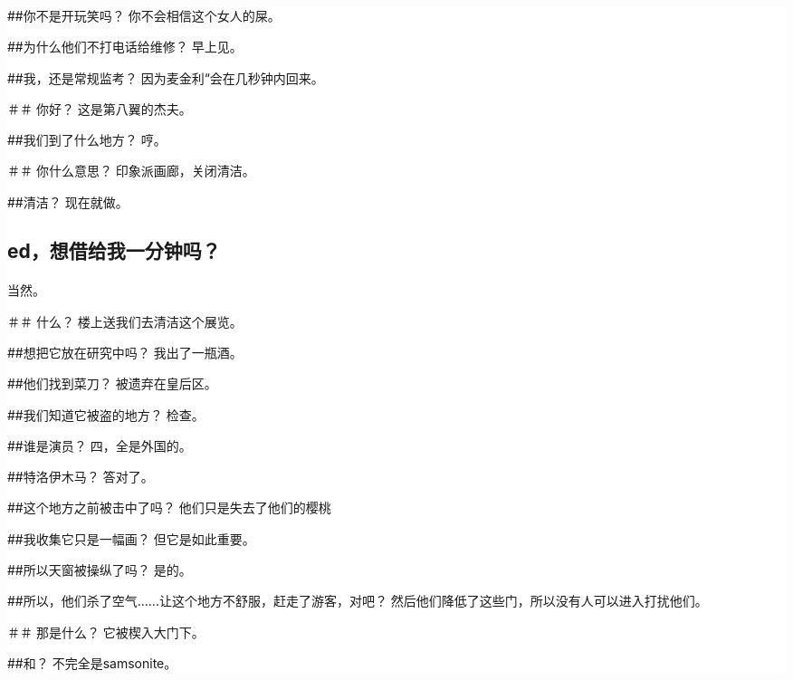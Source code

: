 ##你不是开玩笑吗？
你不会相信这个女人的屎。

##为什么他们不打电话给维修？
早上见。

##我，还是常规监考？
因为麦金利“会在几秒钟内回来。

＃＃ 你好？
这是第八翼的杰夫。

##我们到了什么地方？
哼。

＃＃ 你什么意思？
印象派画廊，关闭清洁。

##清洁？
现在就做。

## ed，想借给我一分钟吗？
当然。

＃＃ 什么？
楼上送我们去清洁这个展览。

##想把它放在研究中吗？
我出了一瓶酒。

##他们找到菜刀？
被遗弃在皇后区。

##我们知道它被盗的地方？
检查。

##谁是演员？
四，全是外国的。

##特洛伊木马？
答对了。

##这个地方之前被击中了吗？
他们只是失去了他们的樱桃

##我收集它只是一幅画？
但它是如此重要。

##所以天窗被操纵了吗？
是的。

##所以，他们杀了空气......让这个地方不舒服，赶走了游客，对吧？
然后他们降低了这些门，所以没有人可以进入打扰他们。

＃＃ 那是什么？
它被楔入大门下。

##和？
不完全是samsonite。
